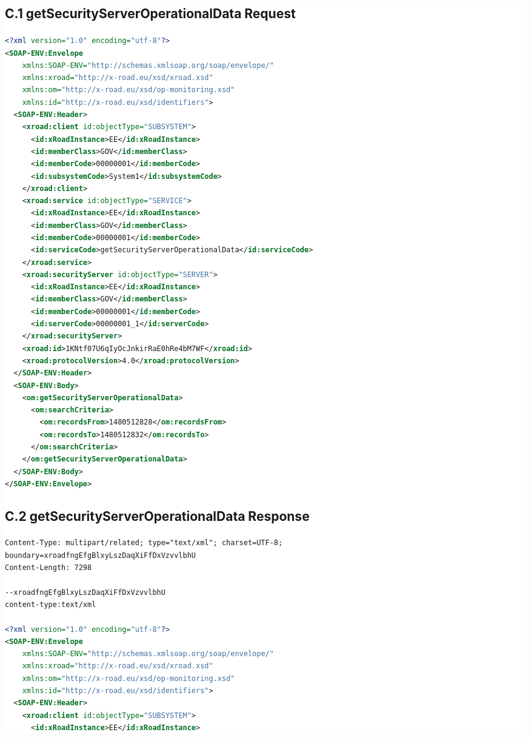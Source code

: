 <a name="AnnexC.1"/></a>
## C.1 getSecurityServerOperationalData Request

```xml
<?xml version="1.0" encoding="utf-8"?>
<SOAP-ENV:Envelope
    xmlns:SOAP-ENV="http://schemas.xmlsoap.org/soap/envelope/"
    xmlns:xroad="http://x-road.eu/xsd/xroad.xsd"
    xmlns:om="http://x-road.eu/xsd/op-monitoring.xsd"
    xmlns:id="http://x-road.eu/xsd/identifiers">
  <SOAP-ENV:Header>
    <xroad:client id:objectType="SUBSYSTEM">
      <id:xRoadInstance>EE</id:xRoadInstance>
      <id:memberClass>GOV</id:memberClass>
      <id:memberCode>00000001</id:memberCode>
      <id:subsystemCode>System1</id:subsystemCode>
    </xroad:client>
    <xroad:service id:objectType="SERVICE">
      <id:xRoadInstance>EE</id:xRoadInstance>
      <id:memberClass>GOV</id:memberClass>
      <id:memberCode>00000001</id:memberCode>
      <id:serviceCode>getSecurityServerOperationalData</id:serviceCode>
    </xroad:service>
    <xroad:securityServer id:objectType="SERVER">
      <id:xRoadInstance>EE</id:xRoadInstance>
      <id:memberClass>GOV</id:memberClass>
      <id:memberCode>00000001</id:memberCode>
      <id:serverCode>00000001_1</id:serverCode>
    </xroad:securityServer>
    <xroad:id>1KNtf07U6qIyOcJnkirRaE0hRe4bM7WF</xroad:id>
    <xroad:protocolVersion>4.0</xroad:protocolVersion>
  </SOAP-ENV:Header>
  <SOAP-ENV:Body>
    <om:getSecurityServerOperationalData>
      <om:searchCriteria>
        <om:recordsFrom>1480512828</om:recordsFrom>
        <om:recordsTo>1480512832</om:recordsTo>
      </om:searchCriteria>
    </om:getSecurityServerOperationalData>
  </SOAP-ENV:Body>
</SOAP-ENV:Envelope>
```

<a name="AnnexC.2"/></a>
## C.2 getSecurityServerOperationalData Response

```xml
Content-Type: multipart/related; type="text/xml"; charset=UTF-8;
boundary=xroadfngEfgBlxyLszDaqXiFfDxVzvvlbhU
Content-Length: 7298

--xroadfngEfgBlxyLszDaqXiFfDxVzvvlbhU
content-type:text/xml

<?xml version="1.0" encoding="utf-8"?>
<SOAP-ENV:Envelope
    xmlns:SOAP-ENV="http://schemas.xmlsoap.org/soap/envelope/"
    xmlns:xroad="http://x-road.eu/xsd/xroad.xsd"
    xmlns:om="http://x-road.eu/xsd/op-monitoring.xsd"
    xmlns:id="http://x-road.eu/xsd/identifiers">
  <SOAP-ENV:Header>
    <xroad:client id:objectType="SUBSYSTEM">
      <id:xRoadInstance>EE</id:xRoadInstance>
```
